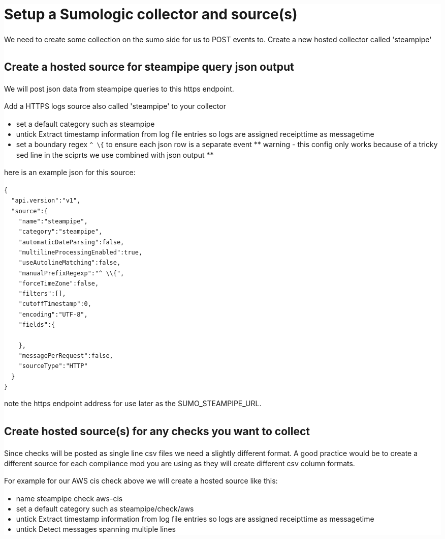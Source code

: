# Setup a Sumologic collector and source(s)
We need to create some collection on the sumo side for us to POST events to.
Create a new hosted collector called 'steampipe'

## Create a hosted source for steampipe query json output
We will post json data from steampipe queries to this https endpoint.

Add a HTTPS logs source also called 'steampipe' to your collector 
- set a default category such as steampipe
- untick  Extract timestamp information from log file entries so logs are assigned receipttime as messagetime
- set a boundary regex ```^ \{``` to ensure each json row is a separate event
** warning - this config only works because of a tricky sed line in the sciprts we use combined with json output **

here is an example json for this source:
```
{
  "api.version":"v1",
  "source":{
    "name":"steampipe",
    "category":"steampipe",
    "automaticDateParsing":false,
    "multilineProcessingEnabled":true,
    "useAutolineMatching":false,
    "manualPrefixRegexp":"^ \\{",
    "forceTimeZone":false,
    "filters":[],
    "cutoffTimestamp":0,
    "encoding":"UTF-8",
    "fields":{
      
    },
    "messagePerRequest":false,
    "sourceType":"HTTP"
  }
}
```

note the https endpoint address for use later as the SUMO_STEAMPIPE_URL.

## Create hosted source(s) for any checks you want to collect
Since checks will be posted as single line csv files we need a slightly different format.
A good practice would be to create a different source for each compliance mod you are using as they will create different csv column formats.

For example for our AWS cis check above we will create a hosted source like this:
- name steampipe check aws-cis
- set a default category such as steampipe/check/aws
- untick Extract timestamp information from log file entries so logs are assigned receipttime as messagetime
- untick Detect messages spanning multiple lines
